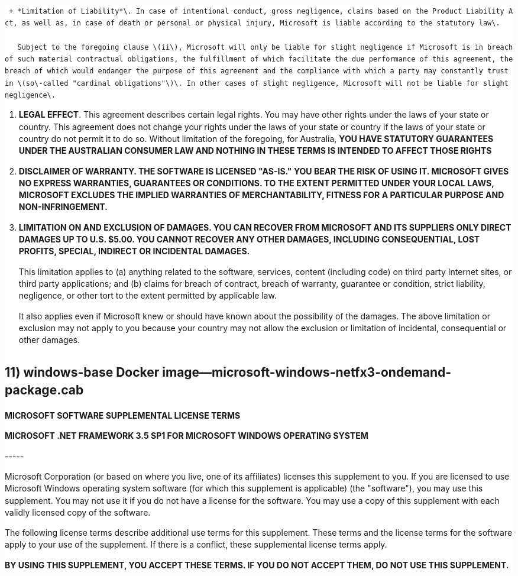      + *Limitation of Liability*\. In case of intentional conduct, gross negligence, claims based on the Product Liability Act, as well as, in case of death or personal or physical injury, Microsoft is liable according to the statutory law\.

       Subject to the foregoing clause \(ii\), Microsoft will only be liable for slight negligence if Microsoft is in breach of such material contractual obligations, the fulfillment of which facilitate the due performance of this agreement, the breach of which would endanger the purpose of this agreement and the compliance with which a party may constantly trust in \(so\-called "cardinal obligations"\)\. In other cases of slight negligence, Microsoft will not be liable for slight negligence\. 

1. **LEGAL EFFECT**\. This agreement describes certain legal rights\. You may have other rights under the laws of your state or country\. This agreement does not change your rights under the laws of your state or country if the laws of your state or country do not permit it to do so\. Without limitation of the foregoing, for Australia, **YOU HAVE STATUTORY GUARANTEES UNDER THE AUSTRALIAN CONSUMER LAW AND NOTHING IN THESE TERMS IS INTENDED TO AFFECT THOSE RIGHTS**

1. **DISCLAIMER OF WARRANTY\. THE SOFTWARE IS LICENSED "AS\-IS\." YOU BEAR THE RISK OF USING IT\. MICROSOFT GIVES NO EXPRESS WARRANTIES, GUARANTEES OR CONDITIONS\. TO THE EXTENT PERMITTED UNDER YOUR LOCAL LAWS, MICROSOFT EXCLUDES THE IMPLIED WARRANTIES OF MERCHANTABILITY, FITNESS FOR A PARTICULAR PURPOSE AND NON\-INFRINGEMENT\.**

1. **LIMITATION ON AND EXCLUSION OF DAMAGES\. YOU CAN RECOVER FROM MICROSOFT AND ITS SUPPLIERS ONLY DIRECT DAMAGES UP TO U\.S\. $5\.00\. YOU CANNOT RECOVER ANY OTHER DAMAGES, INCLUDING CONSEQUENTIAL, LOST PROFITS, SPECIAL, INDIRECT OR INCIDENTAL DAMAGES\.**

   This limitation applies to \(a\) anything related to the software, services, content \(including code\) on third party Internet sites, or third party applications; and \(b\) claims for breach of contract, breach of warranty, guarantee or condition, strict liability, negligence, or other tort to the extent permitted by applicable law\.

   It also applies even if Microsoft knew or should have known about the possibility of the damages\. The above limitation or exclusion may not apply to you because your country may not allow the exclusion or limitation of incidental, consequential or other damages\. 

## 11\) windows\-base Docker image—microsoft\-windows\-netfx3\-ondemand\-package\.cab<a name="11-windows-base-docker-image"></a>

**MICROSOFT SOFTWARE SUPPLEMENTAL LICENSE TERMS**

**MICROSOFT \.NET FRAMEWORK 3\.5 SP1 FOR MICROSOFT WINDOWS OPERATING SYSTEM**

\-\-\-\-\-

Microsoft Corporation \(or based on where you live, one of its affiliates\) licenses this supplement to you\. If you are licensed to use Microsoft Windows operating system software \(for which this supplement is applicable\) \(the "software"\), you may use this supplement\. You may not use it if you do not have a license for the software\. You may use a copy of this supplement with each validly licensed copy of the software\.

The following license terms describe additional use terms for this supplement\. These terms and the license terms for the software apply to your use of the supplement\. If there is a conflict, these supplemental license terms apply\.

**BY USING THIS SUPPLEMENT, YOU ACCEPT THESE TERMS\. IF YOU DO NOT ACCEPT THEM, DO NOT USE THIS SUPPLEMENT\.**
